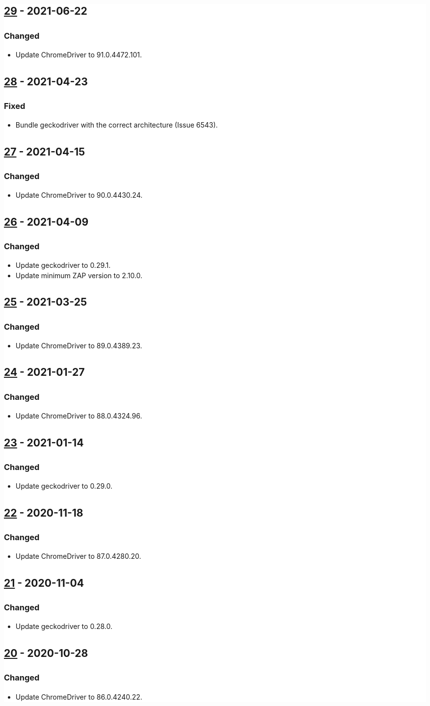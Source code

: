 ## [29] - 2021-06-22
### Changed
- Update ChromeDriver to 91.0.4472.101.

## [28] - 2021-04-23
### Fixed
 - Bundle geckodriver with the correct architecture (Issue 6543).

## [27] - 2021-04-15
### Changed
- Update ChromeDriver to 90.0.4430.24.

## [26] - 2021-04-09
### Changed
- Update geckodriver to 0.29.1.
- Update minimum ZAP version to 2.10.0.

## [25] - 2021-03-25
### Changed
- Update ChromeDriver to 89.0.4389.23.

## [24] - 2021-01-27
### Changed
- Update ChromeDriver to 88.0.4324.96.

## [23] - 2021-01-14
### Changed
- Update geckodriver to 0.29.0.

## [22] - 2020-11-18
### Changed
- Update ChromeDriver to 87.0.4280.20.

## [21] - 2020-11-04
### Changed
- Update geckodriver to 0.28.0.

## [20] - 2020-10-28
### Changed
- Update ChromeDriver to 86.0.4240.22.


[46]: https://github.com/zaproxy/zap-extensions/releases/webdrivermacos-v46
[45]: https://github.com/zaproxy/zap-extensions/releases/webdrivermacos-v45
[44]: https://github.com/zaproxy/zap-extensions/releases/webdrivermacos-v44
[43]: https://github.com/zaproxy/zap-extensions/releases/webdrivermacos-v43
[42]: https://github.com/zaproxy/zap-extensions/releases/webdrivermacos-v42
[41]: https://github.com/zaproxy/zap-extensions/releases/webdrivermacos-v41
[40]: https://github.com/zaproxy/zap-extensions/releases/webdrivermacos-v40
[39]: https://github.com/zaproxy/zap-extensions/releases/webdrivermacos-v39
[38]: https://github.com/zaproxy/zap-extensions/releases/webdrivermacos-v38
[37]: https://github.com/zaproxy/zap-extensions/releases/webdrivermacos-v37
[36]: https://github.com/zaproxy/zap-extensions/releases/webdrivermacos-v36
[35]: https://github.com/zaproxy/zap-extensions/releases/webdrivermacos-v35
[34]: https://github.com/zaproxy/zap-extensions/releases/webdrivermacos-v34
[33]: https://github.com/zaproxy/zap-extensions/releases/webdrivermacos-v33
[32]: https://github.com/zaproxy/zap-extensions/releases/webdrivermacos-v32
[31]: https://github.com/zaproxy/zap-extensions/releases/webdrivermacos-v31
[30]: https://github.com/zaproxy/zap-extensions/releases/webdrivermacos-v30
[29]: https://github.com/zaproxy/zap-extensions/releases/webdrivermacos-v29
[28]: https://github.com/zaproxy/zap-extensions/releases/webdrivermacos-v28
[27]: https://github.com/zaproxy/zap-extensions/releases/webdrivermacos-v27
[26]: https://github.com/zaproxy/zap-extensions/releases/webdrivermacos-v26
[25]: https://github.com/zaproxy/zap-extensions/releases/webdrivermacos-v25
[24]: https://github.com/zaproxy/zap-extensions/releases/webdrivermacos-v24
[23]: https://github.com/zaproxy/zap-extensions/releases/webdrivermacos-v23
[22]: https://github.com/zaproxy/zap-extensions/releases/webdrivermacos-v22
[21]: https://github.com/zaproxy/zap-extensions/releases/webdrivermacos-v21
[20]: https://github.com/zaproxy/zap-extensions/releases/webdrivermacos-v20
[19]: https://github.com/zaproxy/zap-extensions/releases/webdrivermacos-v19
[18]: https://github.com/zaproxy/zap-extensions/releases/webdrivermacos-v18
[17]: https://github.com/zaproxy/zap-extensions/releases/webdrivermacos-v17
[16]: https://github.com/zaproxy/zap-extensions/releases/webdrivermacos-v16
[15]: https://github.com/zaproxy/zap-extensions/releases/webdrivermacos-v15
[14]: https://github.com/zaproxy/zap-extensions/releases/webdrivermacos-v14
[13]: https://github.com/zaproxy/zap-extensions/releases/webdrivermacos-v13
[12]: https://github.com/zaproxy/zap-extensions/releases/webdrivermacos-v12
[11]: https://github.com/zaproxy/zap-extensions/releases/webdrivermacos-v11
[10]: https://github.com/zaproxy/zap-extensions/releases/webdrivermacos-v10
[9]: https://github.com/zaproxy/zap-extensions/releases/webdrivermacos-v9
[8]: https://github.com/zaproxy/zap-extensions/releases/webdrivermacos-v8